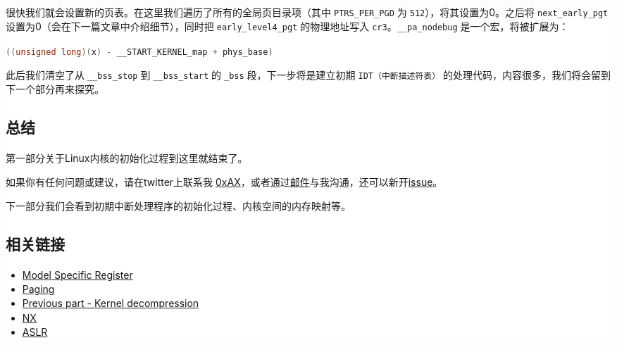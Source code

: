 很快我们就会设置新的页表。在这里我们遍历了所有的全局页目录项（其中 `PTRS_PER_PGD` 为 `512`），将其设置为0。之后将 `next_early_pgt` 设置为0（会在下一篇文章中介绍细节），同时把 `early_level4_pgt` 的物理地址写入 `cr3`。`__pa_nodebug` 是一个宏，将被扩展为：

```C
((unsigned long)(x) - __START_KERNEL_map + phys_base)
```

此后我们清空了从 `__bss_stop` 到 `__bss_start` 的 `_bss` 段，下一步将是建立初期 `IDT（中断描述符表）` 的处理代码，内容很多，我们将会留到下一个部分再来探究。

总结
--------------------------------------------------------------------------------

第一部分关于Linux内核的初始化过程到这里就结束了。

如果你有任何问题或建议，请在twitter上联系我 [0xAX](https://twitter.com/0xAX)，或者通过[邮件](anotherworldofworld@gmail.com)与我沟通，还可以新开[issue](https://github.com/hust-open-atom-club/linux-insides-zh/issues/new)。

下一部分我们会看到初期中断处理程序的初始化过程、内核空间的内存映射等。


相关链接
--------------------------------------------------------------------------------

* [Model Specific Register](http://en.wikipedia.org/wiki/Model-specific_register)
* [Paging](/Theory/linux-theory-1.md)
* [Previous part - Kernel decompression](/Booting/linux-bootstrap-5.md)
* [NX](http://en.wikipedia.org/wiki/NX_bit)
* [ASLR](http://en.wikipedia.org/wiki/Address_space_layout_randomization)
